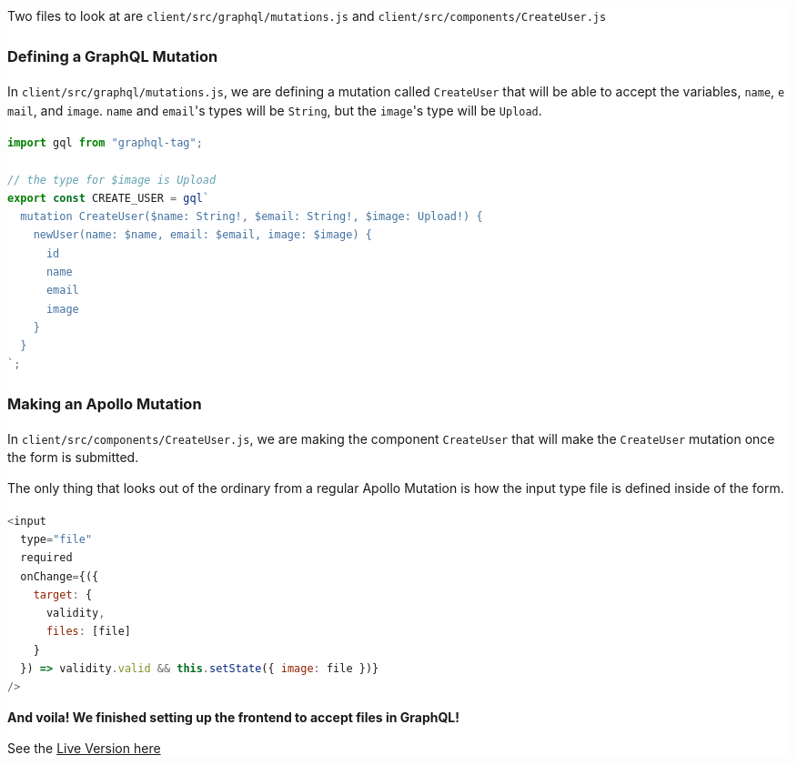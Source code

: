 Two files to look at are `client/src/graphql/mutations.js` and `client/src/components/CreateUser.js`

### Defining a GraphQL Mutation
In `client/src/graphql/mutations.js`, we are defining a mutation called `CreateUser` that will be able to accept the variables, `name`, `email`, and `image`. `name` and `email`'s types will be `String`, but the `image`'s type will be `Upload`.

```javascript
import gql from "graphql-tag";

// the type for $image is Upload
export const CREATE_USER = gql`
  mutation CreateUser($name: String!, $email: String!, $image: Upload!) {
    newUser(name: $name, email: $email, image: $image) {
      id
      name
      email
      image
    }
  }
`;
```

### Making an Apollo Mutation
In `client/src/components/CreateUser.js`, we are making the component `CreateUser` that will make the `CreateUser` mutation once the form is submitted.

The only thing that looks out of the ordinary from a regular Apollo Mutation is how the input type file is defined inside of the form. 

```javascript
<input
  type="file"
  required
  onChange={({
    target: {
      validity,
      files: [file]
    }
  }) => validity.valid && this.setState({ image: file })}
/>
```

**And voila! We finished setting up the frontend to accept files in GraphQL!**

See the [Live Version here](https://aws-s3-graphql.herokuapp.com/#/)
